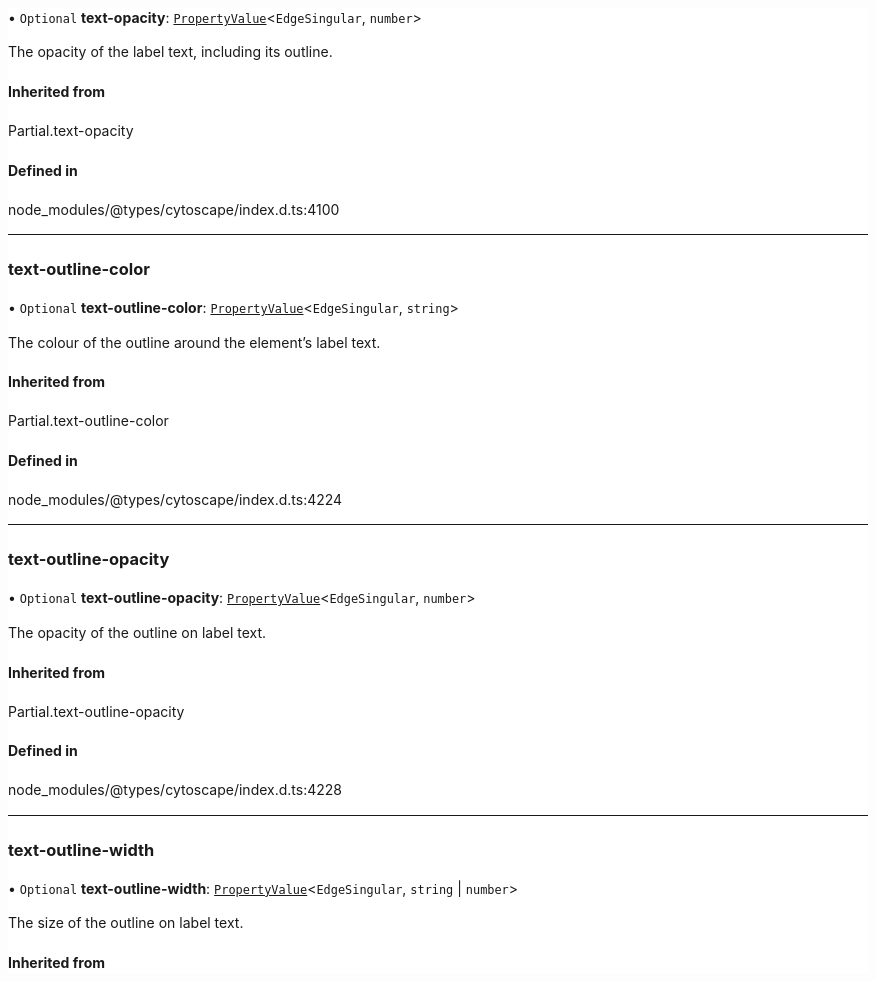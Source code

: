 • `Optional` **text-opacity**: [`PropertyValue`](../modules/components_ClusterNodeContainer._internal_.md#propertyvalue)<`EdgeSingular`, `number`\>

The opacity of the label text, including its outline.

#### Inherited from

Partial.text-opacity

#### Defined in

node_modules/@types/cytoscape/index.d.ts:4100

___

### text-outline-color

• `Optional` **text-outline-color**: [`PropertyValue`](../modules/components_ClusterNodeContainer._internal_.md#propertyvalue)<`EdgeSingular`, `string`\>

The colour of the outline around the element’s label text.

#### Inherited from

Partial.text-outline-color

#### Defined in

node_modules/@types/cytoscape/index.d.ts:4224

___

### text-outline-opacity

• `Optional` **text-outline-opacity**: [`PropertyValue`](../modules/components_ClusterNodeContainer._internal_.md#propertyvalue)<`EdgeSingular`, `number`\>

The opacity of the outline on label text.

#### Inherited from

Partial.text-outline-opacity

#### Defined in

node_modules/@types/cytoscape/index.d.ts:4228

___

### text-outline-width

• `Optional` **text-outline-width**: [`PropertyValue`](../modules/components_ClusterNodeContainer._internal_.md#propertyvalue)<`EdgeSingular`, `string` \| `number`\>

The size of the outline on label text.

#### Inherited from
